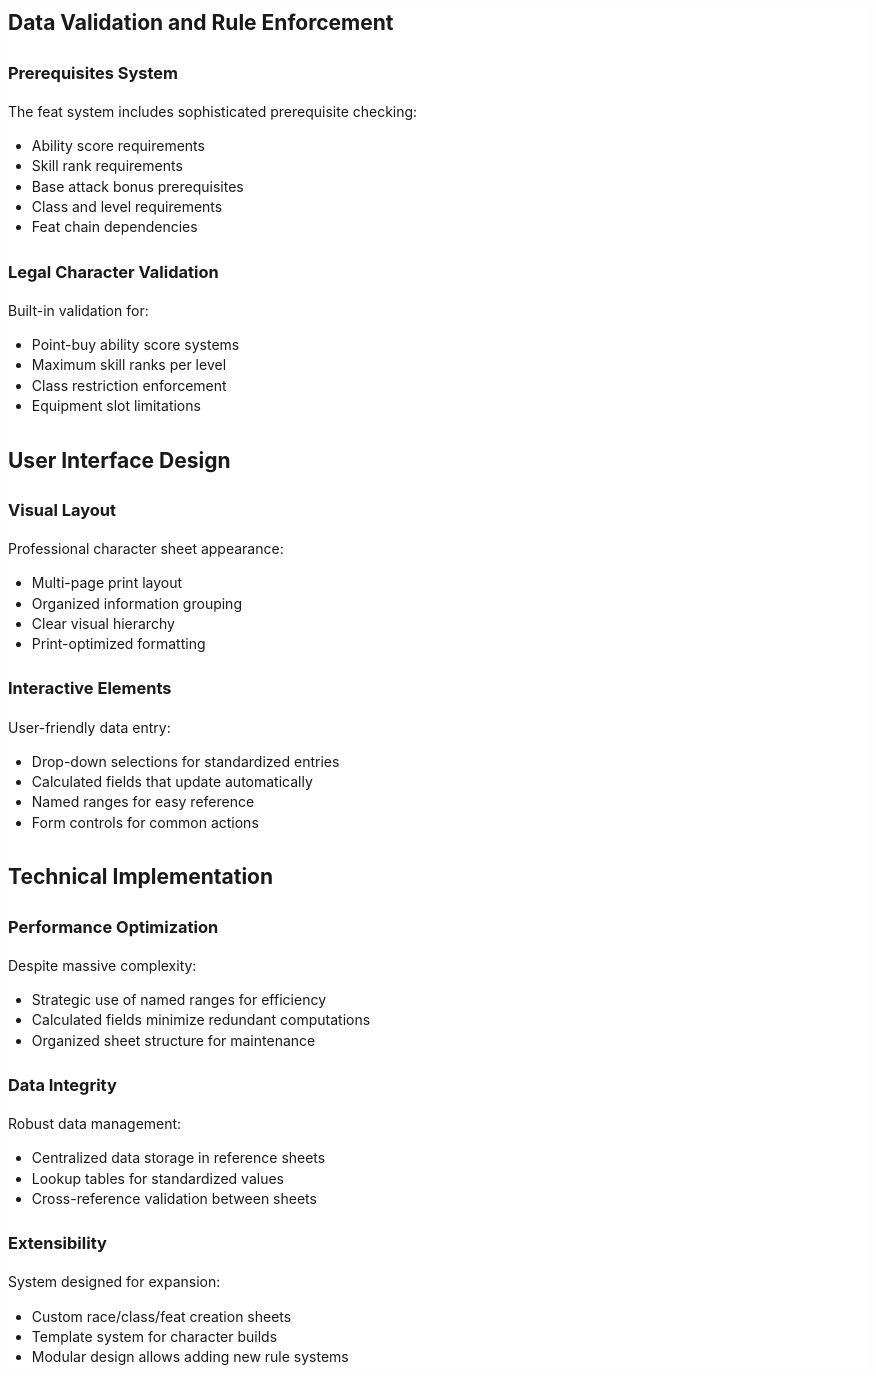 ## Data Validation and Rule Enforcement

### Prerequisites System
The feat system includes sophisticated prerequisite checking:
- Ability score requirements
- Skill rank requirements
- Base attack bonus prerequisites
- Class and level requirements
- Feat chain dependencies

### Legal Character Validation
Built-in validation for:
- Point-buy ability score systems
- Maximum skill ranks per level
- Class restriction enforcement
- Equipment slot limitations

## User Interface Design

### Visual Layout
Professional character sheet appearance:
- Multi-page print layout
- Organized information grouping
- Clear visual hierarchy
- Print-optimized formatting

### Interactive Elements
User-friendly data entry:
- Drop-down selections for standardized entries
- Calculated fields that update automatically
- Named ranges for easy reference
- Form controls for common actions

## Technical Implementation

### Performance Optimization
Despite massive complexity:
- Strategic use of named ranges for efficiency
- Calculated fields minimize redundant computations
- Organized sheet structure for maintenance

### Data Integrity
Robust data management:
- Centralized data storage in reference sheets
- Lookup tables for standardized values
- Cross-reference validation between sheets

### Extensibility
System designed for expansion:
- Custom race/class/feat creation sheets
- Template system for character builds
- Modular design allows adding new rule systems
